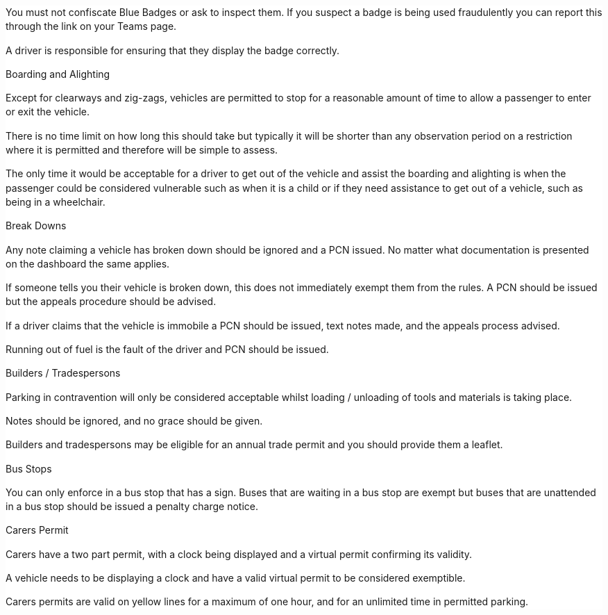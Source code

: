 You must not confiscate Blue Badges or ask to inspect them. If you suspect a
badge is being used fraudulently you can report this through the link on your
Teams page.

A driver is responsible for ensuring that they display the badge correctly.

Boarding and Alighting

Except for clearways and zig-zags, vehicles are permitted to stop for a
reasonable amount of time to allow a passenger to enter or exit the vehicle.

There is no time limit on how long this should take but typically it will be
shorter than any observation period on a restriction where it is permitted and
therefore will be simple to assess.

The only time it would be acceptable for a driver to get out of the vehicle and
assist the boarding and alighting is when the passenger could be considered
vulnerable such as when it is a child or if they need assistance to get out of a
vehicle, such as being in a wheelchair.


Break Downs

Any note claiming a vehicle has broken down should be ignored and a PCN
issued. No matter what documentation is presented on the dashboard the
same applies.

If someone tells you their vehicle is broken down, this does not immediately
exempt them from the rules. A PCN should be issued but the appeals
procedure should be advised.

If a driver claims that the vehicle is immobile a PCN should be issued, text
notes made, and the appeals process advised.

Running out of fuel is the fault of the driver and PCN should be issued.

Builders / Tradespersons

Parking in contravention will only be considered acceptable whilst loading /
unloading of tools and materials is taking place.

Notes should be ignored, and no grace should be given.

Builders and tradespersons may be eligible for an annual trade permit and
you should provide them a leaflet.

Bus Stops

You can only enforce in a bus stop that has a sign. Buses that are waiting in a
bus stop are exempt but buses that are unattended in a bus stop should be
issued a penalty charge notice.

Carers Permit

Carers have a two part permit, with a clock being displayed and a virtual
permit confirming its validity.

A vehicle needs to be displaying a clock and have a valid virtual permit to be
considered exemptible.

Carers permits are valid on yellow lines for a maximum of one hour, and for
an unlimited time in permitted parking.
